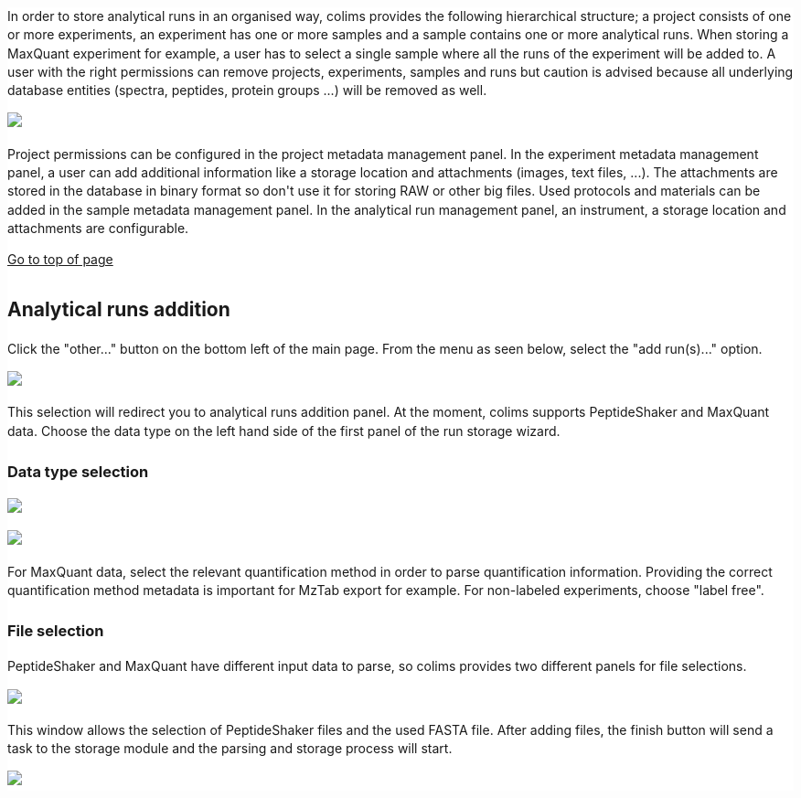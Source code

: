 In order to store analytical runs in an organised way, colims provides the following hierarchical structure; 
a project consists of one or more experiments, an experiment has one or more samples and a sample contains one or more analytical runs. When storing a MaxQuant experiment for example, a user has to select a single sample where all the runs of the experiment will be added to. A user with the right permissions can remove projects, experiments, samples and runs but caution is advised because all underlying database entities (spectra, peptides, protein groups ...) will be removed as well.

![](https://github.com/compomics/colims/wiki/project-exp-sample.png)

Project permissions can be configured in the project metadata management panel. In the experiment metadata management panel, a user can add additional information like a storage location and attachments (images, text files, ...). The attachments are stored in the database in binary format so don't use it for storing RAW or other big files. Used protocols and materials can be added in the sample metadata management panel. In the analytical run management panel, an instrument, a storage location and attachments are configurable.

[Go to top of page](#table-of-contents)

## Analytical runs addition

Click the "other..." button on the bottom left of the main page. From the menu as seen below, select the "add run(s)..." option.

![](https://github.com/compomics/colims/wiki/add_run.png)

This selection will redirect you to analytical runs addition panel. At the moment, colims supports PeptideShaker and MaxQuant data. Choose the data type on the left hand side of the first panel of the run storage wizard.

### Data type selection

![](https://github.com/compomics/colims/wiki/peptide_shaker_add_run.png)

![](https://github.com/compomics/colims/wiki/maxquant_add_run.png)

For MaxQuant data, select the relevant quantification method in order to parse quantification information. Providing the correct quantification method metadata is important for MzTab export for example. For non-labeled experiments, choose "label free".

### File selection

PeptideShaker and MaxQuant have different input data to parse, so colims provides two different panels for file selections. 

![](https://github.com/compomics/colims/wiki/peptide_shaker_file_add.png)

This window allows the selection of PeptideShaker files and the used FASTA file. After adding files, the finish button will send a task to the storage module and the parsing and storage process will start.

![](https://github.com/compomics/colims/wiki/maxquant_file_add.png)
